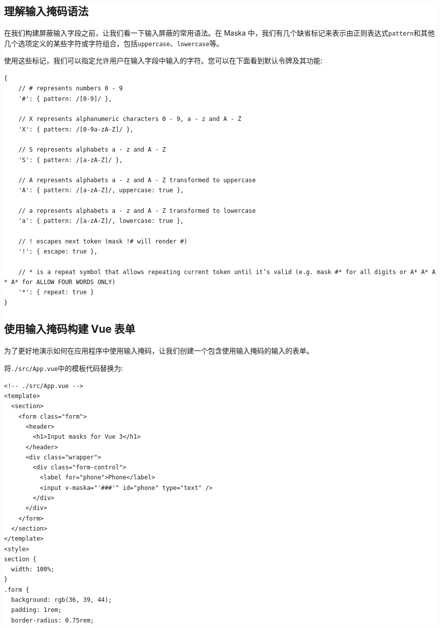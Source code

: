 ## 理解输入掩码语法

在我们构建屏蔽输入字段之前，让我们看一下输入屏蔽的常用语法。在 Maska 中，我们有几个缺省标记来表示由正则表达式`pattern`和其他几个选项定义的某些字符或字符组合，包括`uppercase`、`lowercase`等。

使用这些标记，我们可以指定允许用户在输入字段中输入的字符。您可以在下面看到默认令牌及其功能:

```
{
    // # represents numbers 0 - 9
    '#': { pattern: /[0-9]/ },

    // X represents alphanumeric characters 0 - 9, a - z and A - Z
    'X': { pattern: /[0-9a-zA-Z]/ },

    // S represents alphabets a - z and A - Z
    'S': { pattern: /[a-zA-Z]/ },

    // A represents alphabets a - z and A - Z transformed to uppercase
    'A': { pattern: /[a-zA-Z]/, uppercase: true },

    // a represents alphabets a - z and A - Z transformed to lowercase
    'a': { pattern: /[a-zA-Z]/, lowercase: true },

    // ! escapes next token (mask !# will render #)
    '!': { escape: true },

    // * is a repeat symbol that allows repeating current token until it’s valid (e.g. mask #* for all digits or A* A* A* A* for ALLOW FOUR WORDS ONLY)
    '*': { repeat: true }
}

```

## 使用输入掩码构建 Vue 表单

为了更好地演示如何在应用程序中使用输入掩码，让我们创建一个包含使用输入掩码的输入的表单。

将`./src/App.vue`中的模板代码替换为:

```
<!-- ./src/App.vue -->
<template>
  <section>
    <form class="form">
      <header>
        <h1>Input masks for Vue 3</h1>
      </header>
      <div class="wrapper">
        <div class="form-control">
          <label for="phone">Phone</label>
          <input v-maska="'###'" id="phone" type="text" />
        </div>
      </div>
    </form>
  </section>
</template>
<style>
section {
  width: 100%;
}
.form {
  background: rgb(36, 39, 44);
  padding: 1rem;
  border-radius: 0.75rem;
```